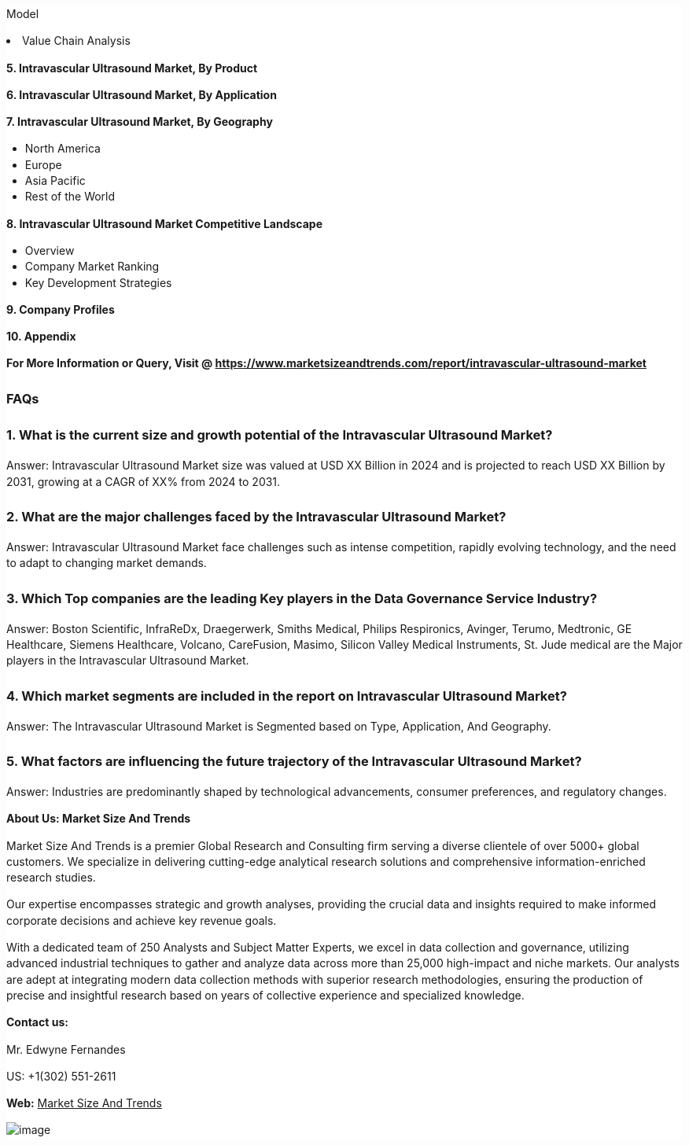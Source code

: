 Model</span></li><li><span class="">Value Chain Analysis</span></li></ul></div><div class="" data-test-id=""><p><strong><span class="">5. Intravascular Ultrasound Market, By Product</span></strong></p></div><div class="" data-test-id=""><p><strong><span class="">6. Intravascular Ultrasound Market, By Application</span></strong></p></div><div class="" data-test-id=""><p><strong><span class="">7. Intravascular Ultrasound Market, By Geography</span></strong></p></div><div class="" data-test-id=""><ul><li><span class="">North America</span></li><li><span class="">Europe</span></li><li><span class="">Asia Pacific</span></li><li><span class="">Rest of the World</span></li></ul></div><div class="" data-test-id=""><p><strong><span class="">8. Intravascular Ultrasound Market Competitive Landscape</span></strong></p></div><div class="" data-test-id=""><ul><li><span class="">Overview</span></li><li><span class="">Company Market Ranking</span></li><li><span class="">Key Development Strategies</span></li></ul></div><div class="" data-test-id=""><p><strong><span class="">9. Company Profiles</span></strong></p></div><div class="" data-test-id=""><p><strong><span class="">10. Appendix</span></strong></p></div><div class="" data-test-id=""><p><strong><span class="">For More Information or Query, Visit @ <a href="https://www.marketsizeandtrends.com/report/intravascular-ultrasound-market" target="_blank">https://www.marketsizeandtrends.com/report/intravascular-ultrasound-market</a></span></strong></p></div><div class="" data-test-id=""><div class="article-main__content" data-test-id="publishing-text-block"><h3><strong><span class="">FAQs</span></strong></h3></div><div class="article-main__content" data-test-id="publishing-text-block"><h3><span class="">1. What is the current size and growth potential of the Intravascular Ultrasound Market?</span></h3></div><div class="article-main__content" data-test-id="publishing-text-block"><p><span class="font-[700]">Answer</span><span class="">: Intravascular Ultrasound Market size was valued at USD XX Billion in 2024 and is projected to reach USD XX Billion by 2031, growing at a CAGR of XX% from 2024 to 2031.</span></p></div><div class="article-main__content" data-test-id="publishing-text-block"><h3><span class="">2. What are the major challenges faced by the Intravascular Ultrasound Market?</span></h3></div><div class="article-main__content" data-test-id="publishing-text-block"><p><span class="font-[700]">Answer</span><span class="">: Intravascular Ultrasound Market face challenges such as intense competition, rapidly evolving technology, and the need to adapt to changing market demands.</span></p></div><div class="article-main__content" data-test-id="publishing-text-block"><h3><span class="">3. Which Top companies are the leading Key players in the Data Governance Service Industry?</span></h3></div><div class="article-main__content" data-test-id="publishing-text-block"><p><span class="font-[700]">Answer</span><span class="">: Boston Scientific, InfraReDx, Draegerwerk, Smiths Medical, Philips Respironics, Avinger, Terumo, Medtronic, GE Healthcare, Siemens Healthcare, Volcano, CareFusion, Masimo, Silicon Valley Medical Instruments, St. Jude medical are the Major players in the Intravascular Ultrasound Market.</span></p></div><div class="article-main__content" data-test-id="publishing-text-block"><h3><span class="">4. Which market segments are included in the report on Intravascular Ultrasound Market?</span></h3></div><div class="article-main__content" data-test-id="publishing-text-block"><p><span class="font-[700]">Answer</span><span class="">: The Intravascular Ultrasound Market is Segmented based on Type, Application, And Geography.</span></p></div><div class="article-main__content" data-test-id="publishing-text-block"><h3><span class="">5. What factors are influencing the future trajectory of the Intravascular Ultrasound Market?</span></h3></div><div class="article-main__content" data-test-id="publishing-text-block"><p><span class="font-[700]">Answer:</span><span class="">&nbsp;Industries are predominantly shaped by technological advancements, consumer preferences, and regulatory changes.</span></p></div><p><strong><span class="">About Us: Market Size And Trends</span></strong></p></div><div class="" data-test-id=""><p><span class="">Market Size And Trends is a premier Global Research and Consulting firm serving a diverse clientele of over 5000+ global customers. We specialize in delivering cutting-edge analytical research solutions and comprehensive information-enriched research studies.</span></p></div><div class="" data-test-id=""><p><span class="">Our expertise encompasses strategic and growth analyses, providing the crucial data and insights required to make informed corporate decisions and achieve key revenue goals.</span></p></div><div class="" data-test-id=""><p><span class="">With a dedicated team of 250 Analysts and Subject Matter Experts, we excel in data collection and governance, utilizing advanced industrial techniques to gather and analyze data across more than 25,000 high-impact and niche markets. Our analysts are adept at integrating modern data collection methods with superior research methodologies, ensuring the production of precise and insightful research based on years of collective experience and specialized knowledge.</span></p></div><div class="" data-test-id=""><p><strong><span class="">Contact us:</span></strong></p></div><div class="" data-test-id=""><p><span class="">Mr. Edwyne Fernandes</span></p></div><div class="" data-test-id=""><p><span class="">US: +1(302) 551-2611<br /></span></p><p><span class=""><strong>Web:</strong> <a href="https://www.marketsizeandtrends.com/" target="_blank">Market Size And Trends</a></span></p></div>
![image](https://github.com/user-attachments/assets/fbddacff-e506-4d41-9023-e5a2231a8e94)
